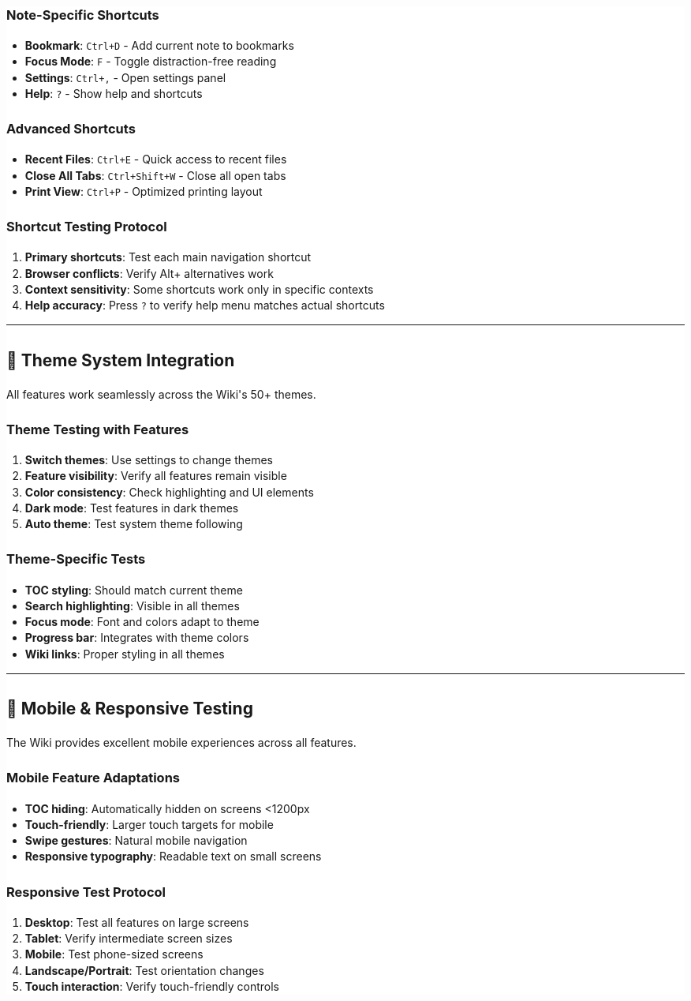### Note-Specific Shortcuts
- **Bookmark**: `Ctrl+D` - Add current note to bookmarks
- **Focus Mode**: `F` - Toggle distraction-free reading
- **Settings**: `Ctrl+,` - Open settings panel
- **Help**: `?` - Show help and shortcuts

### Advanced Shortcuts
- **Recent Files**: `Ctrl+E` - Quick access to recent files
- **Close All Tabs**: `Ctrl+Shift+W` - Close all open tabs
- **Print View**: `Ctrl+P` - Optimized printing layout

### Shortcut Testing Protocol
1. **Primary shortcuts**: Test each main navigation shortcut
2. **Browser conflicts**: Verify Alt+ alternatives work
3. **Context sensitivity**: Some shortcuts work only in specific contexts
4. **Help accuracy**: Press `?` to verify help menu matches actual shortcuts

---

## 🎨 Theme System Integration

All features work seamlessly across the Wiki's 50+ themes.

### Theme Testing with Features
1. **Switch themes**: Use settings to change themes
2. **Feature visibility**: Verify all features remain visible
3. **Color consistency**: Check highlighting and UI elements
4. **Dark mode**: Test features in dark themes
5. **Auto theme**: Test system theme following

### Theme-Specific Tests
- **TOC styling**: Should match current theme
- **Search highlighting**: Visible in all themes
- **Focus mode**: Font and colors adapt to theme
- **Progress bar**: Integrates with theme colors
- **Wiki links**: Proper styling in all themes

---

## 📱 Mobile & Responsive Testing

The Wiki provides excellent mobile experiences across all features.

### Mobile Feature Adaptations
- **TOC hiding**: Automatically hidden on screens <1200px
- **Touch-friendly**: Larger touch targets for mobile
- **Swipe gestures**: Natural mobile navigation
- **Responsive typography**: Readable text on small screens

### Responsive Test Protocol
1. **Desktop**: Test all features on large screens
2. **Tablet**: Verify intermediate screen sizes
3. **Mobile**: Test phone-sized screens
4. **Landscape/Portrait**: Test orientation changes
5. **Touch interaction**: Verify touch-friendly controls
